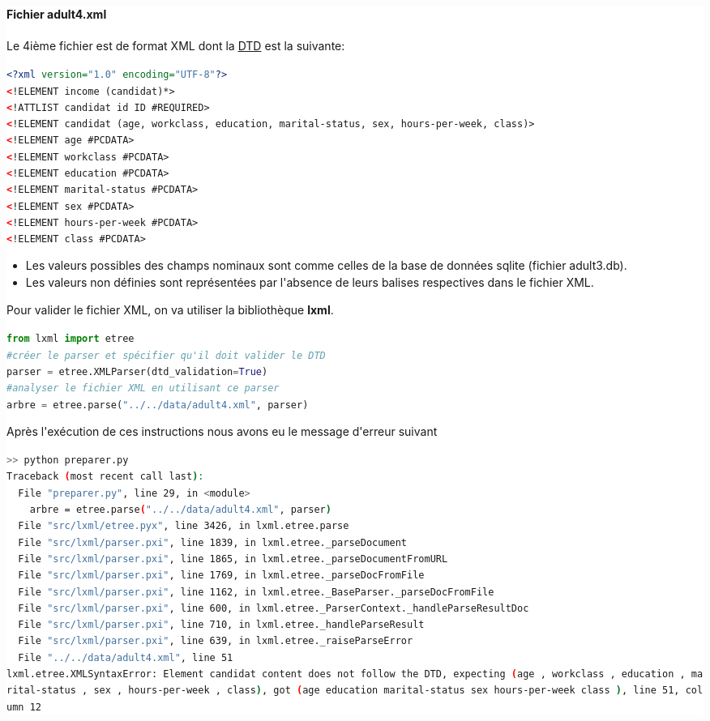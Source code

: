#### Fichier adult4.xml

Le 4ième fichier est de format XML dont la [DTD](https://fr.wikipedia.org/wiki/Document_type_definition) est la suivante:

```xml
<?xml version="1.0" encoding="UTF-8"?>
<!ELEMENT income (candidat)*>
<!ATTLIST candidat id ID #REQUIRED>
<!ELEMENT candidat (age, workclass, education, marital-status, sex, hours-per-week, class)>
<!ELEMENT age #PCDATA>
<!ELEMENT workclass #PCDATA>
<!ELEMENT education #PCDATA>
<!ELEMENT marital-status #PCDATA>
<!ELEMENT sex #PCDATA>
<!ELEMENT hours-per-week #PCDATA>
<!ELEMENT class #PCDATA>
```

- Les valeurs possibles des champs nominaux sont comme celles de la base de données sqlite (fichier adult3.db).
- Les valeurs non définies sont représentées par l'absence de leurs balises respectives dans le fichier XML.

Pour valider le fichier XML, on va utiliser la bibliothèque **lxml**.

```python
from lxml import etree
#créer le parser et spécifier qu'il doit valider le DTD
parser = etree.XMLParser(dtd_validation=True)
#analyser le fichier XML en utilisant ce parser
arbre = etree.parse("../../data/adult4.xml", parser)
```

Après l'exécution de ces instructions nous avons eu le message d'erreur suivant

```sh
>> python preparer.py
Traceback (most recent call last):
  File "preparer.py", line 29, in <module>
    arbre = etree.parse("../../data/adult4.xml", parser)
  File "src/lxml/etree.pyx", line 3426, in lxml.etree.parse
  File "src/lxml/parser.pxi", line 1839, in lxml.etree._parseDocument
  File "src/lxml/parser.pxi", line 1865, in lxml.etree._parseDocumentFromURL
  File "src/lxml/parser.pxi", line 1769, in lxml.etree._parseDocFromFile
  File "src/lxml/parser.pxi", line 1162, in lxml.etree._BaseParser._parseDocFromFile
  File "src/lxml/parser.pxi", line 600, in lxml.etree._ParserContext._handleParseResultDoc
  File "src/lxml/parser.pxi", line 710, in lxml.etree._handleParseResult
  File "src/lxml/parser.pxi", line 639, in lxml.etree._raiseParseError
  File "../../data/adult4.xml", line 51
lxml.etree.XMLSyntaxError: Element candidat content does not follow the DTD, expecting (age , workclass , education , marital-status , sex , hours-per-week , class), got (age education marital-status sex hours-per-week class ), line 51, column 12
```
